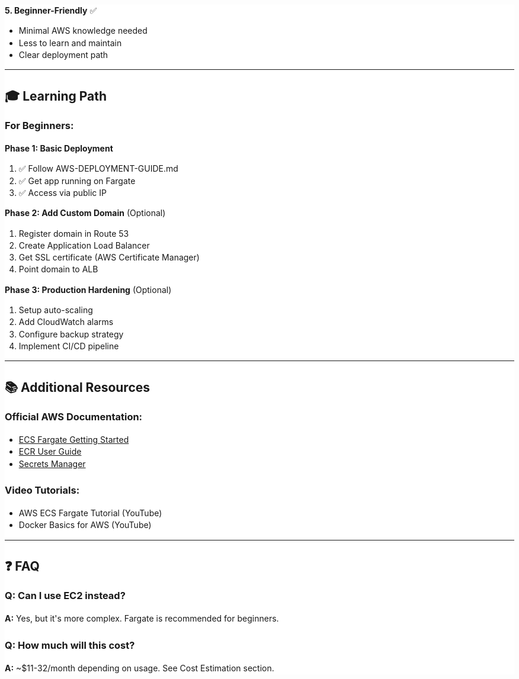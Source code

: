 **5. Beginner-Friendly** ✅
- Minimal AWS knowledge needed
- Less to learn and maintain
- Clear deployment path

---

## 🎓 Learning Path

### For Beginners:

**Phase 1: Basic Deployment**
1. ✅ Follow AWS-DEPLOYMENT-GUIDE.md
2. ✅ Get app running on Fargate
3. ✅ Access via public IP

**Phase 2: Add Custom Domain** (Optional)
1. Register domain in Route 53
2. Create Application Load Balancer
3. Get SSL certificate (AWS Certificate Manager)
4. Point domain to ALB

**Phase 3: Production Hardening** (Optional)
1. Setup auto-scaling
2. Add CloudWatch alarms
3. Configure backup strategy
4. Implement CI/CD pipeline

---

## 📚 Additional Resources

### Official AWS Documentation:
- [ECS Fargate Getting Started](https://docs.aws.amazon.com/AmazonECS/latest/developerguide/getting-started-fargate.html)
- [ECR User Guide](https://docs.aws.amazon.com/AmazonECR/latest/userguide/)
- [Secrets Manager](https://docs.aws.amazon.com/secretsmanager/)

### Video Tutorials:
- AWS ECS Fargate Tutorial (YouTube)
- Docker Basics for AWS (YouTube)

---

## ❓ FAQ

### Q: Can I use EC2 instead?
**A:** Yes, but it's more complex. Fargate is recommended for beginners.

### Q: How much will this cost?
**A:** ~$11-32/month depending on usage. See Cost Estimation section.
